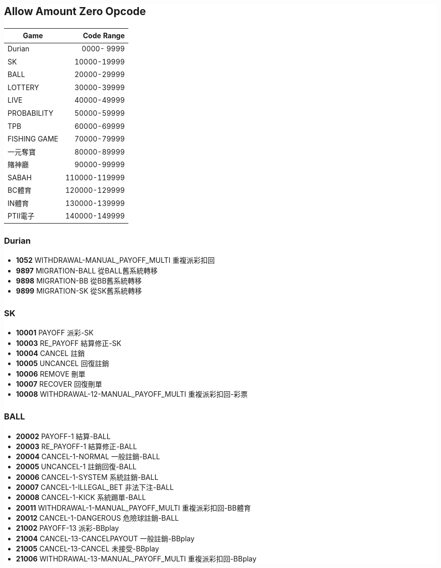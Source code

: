 ## Allow Amount Zero Opcode ##

| Game         | Code Range    |
| ------------ | -------------:|
| Durian       |  0000- 9999   |
| SK           | 10000-19999   |
| BALL         | 20000-29999   |
| LOTTERY      | 30000-39999   |
| LIVE         | 40000-49999   |
| PROBABILITY  | 50000-59999   |
| TPB          | 60000-69999   |
| FISHING GAME | 70000-79999   |
| 一元奪寶     | 80000-89999   |
| 賭神廳       | 90000-99999   |
| SABAH        | 110000-119999 |
| BC體育       | 120000-129999 |
| IN體育       | 130000-139999 |
| PTⅡ電子       | 140000-149999 |


### Durian ###

-   **1052**      WITHDRAWAL-MANUAL_PAYOFF_MULTI 重複派彩扣回
-   **9897**      MIGRATION-BALL 從BALL舊系統轉移
-   **9898**      MIGRATION-BB 從BB舊系統轉移
-   **9899**      MIGRATION-SK 從SK舊系統轉移


### SK ###

-   **10001**     PAYOFF 派彩-SK
-   **10003**     RE_PAYOFF 結算修正-SK
-   **10004**     CANCEL 註銷
-   **10005**     UNCANCEL 回復註銷
-   **10006**     REMOVE 刪單
-   **10007**     RECOVER 回復刪單
-   **10008**     WITHDRAWAL-12-MANUAL_PAYOFF_MULTI 重複派彩扣回-彩票


### BALL ###

-   **20002**     PAYOFF-1 結算-BALL
-   **20003**     RE_PAYOFF-1 結算修正-BALL
-   **20004**     CANCEL-1-NORMAL 一般註銷-BALL
-   **20005**     UNCANCEL-1 註銷回復-BALL
-   **20006**     CANCEL-1-SYSTEM 系統註銷-BALL
-   **20007**     CANCEL-1-ILLEGAL_BET 非法下注-BALL
-   **20008**     CANCEL-1-KICK 系統踢單-BALL
-   **20011**     WITHDRAWAL-1-MANUAL_PAYOFF_MULTI 重複派彩扣回-BB體育
-   **20012**     CANCEL-1-DANGEROUS 危險球註銷-BALL
-   **21002**     PAYOFF-13 派彩-BBplay
-   **21004**     CANCEL-13-CANCELPAYOUT 一般註銷-BBplay
-   **21005**     CANCEL-13-CANCEL 未接受-BBplay
-   **21006**     WITHDRAWAL-13-MANUAL_PAYOFF_MULTI 重複派彩扣回-BBplay
